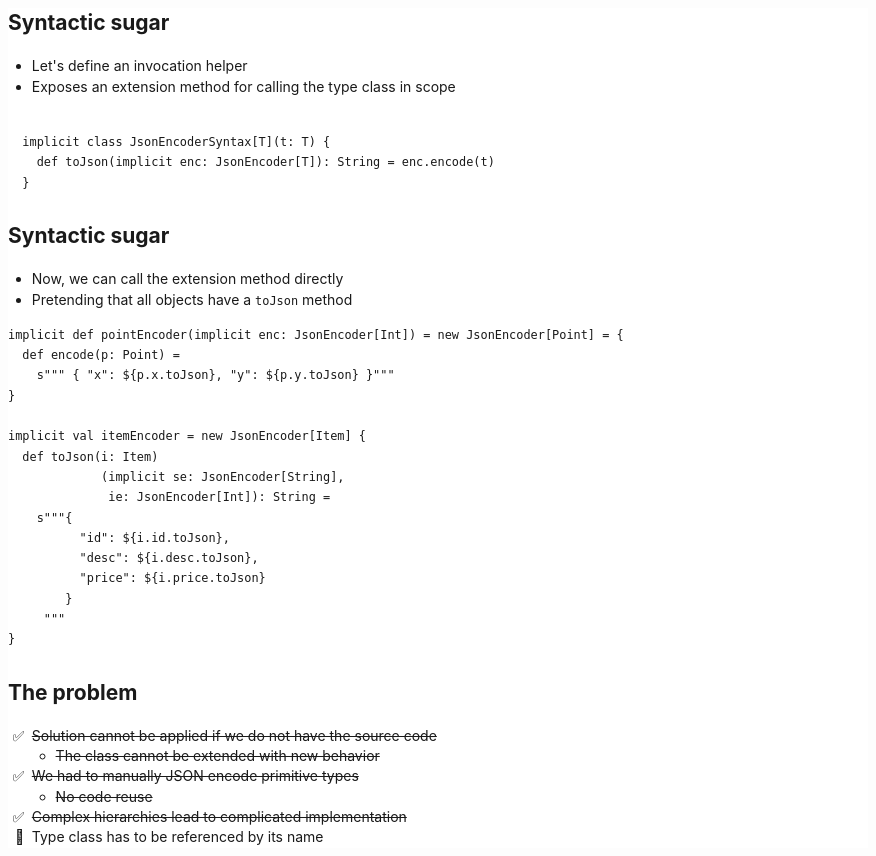 

## Syntactic sugar 
- Let's define an invocation helper 
- Exposes an extension method for calling the type class in scope

<pre style="width:950px"><code data-trim class="scala" style="width:950px">
  implicit class JsonEncoderSyntax[T](t: T) {
    def toJson(implicit enc: JsonEncoder[T]): String = enc.encode(t)
  }
</code></pre>



## Syntactic sugar 
- Now, we can call the extension method directly
- Pretending that all objects have a `toJson` method

```scala[|3,11-13]
implicit def pointEncoder(implicit enc: JsonEncoder[Int]) = new JsonEncoder[Point] = {
  def encode(p: Point) = 
    s""" { "x": ${p.x.toJson}, "y": ${p.y.toJson} }"""
}

implicit val itemEncoder = new JsonEncoder[Item] {
  def toJson(i: Item)
             (implicit se: JsonEncoder[String], 
              ie: JsonEncoder[Int]): String =
    s"""{
          "id": ${i.id.toJson},
          "desc": ${i.desc.toJson},
          "price": ${i.price.toJson}
        }
     """
}
```



## The problem
<ul style="list-style-type:'👿  ';">
    <li style="list-style-type:'✅  ';"><s>Solution cannot be applied if we do not have the source code</s>
    <ul>
      <li><s>The class cannot be extended with new behavior</s></li>
    </ul>
  </li>
  <li style="list-style-type:'✅  ';"><s>We had to manually JSON encode primitive types</s>
    <ul>
    <li><s>No code reuse</s></li>
    </ul>
  </li>
  <li style="list-style-type:'✅  ';"><s>Complex hierarchies lead to complicated implementation</s></li>
  <li>Type class has to be referenced by its name</li>
</ul>
